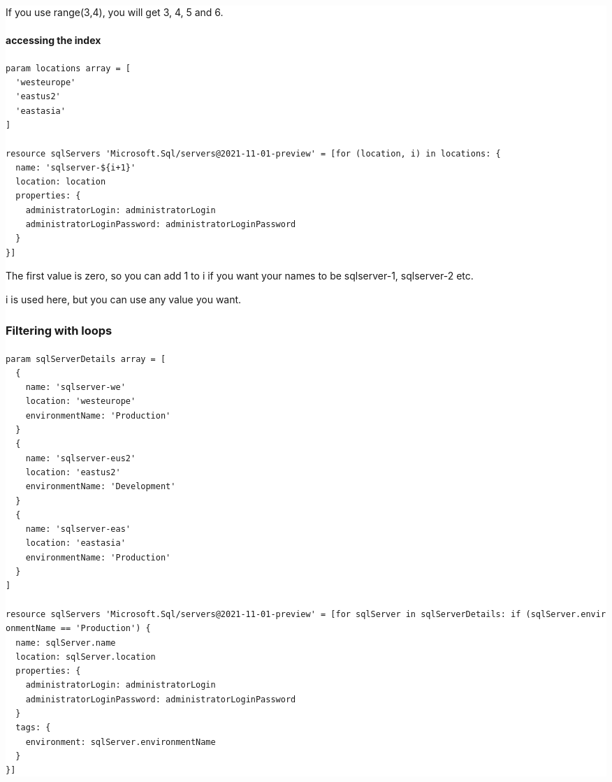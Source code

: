 If you use range(3,4), you will get 3, 4, 5 and 6. 

#### accessing the index

```bicep
param locations array = [
  'westeurope'
  'eastus2'
  'eastasia'
]

resource sqlServers 'Microsoft.Sql/servers@2021-11-01-preview' = [for (location, i) in locations: {
  name: 'sqlserver-${i+1}'
  location: location
  properties: {
    administratorLogin: administratorLogin
    administratorLoginPassword: administratorLoginPassword
  }
}]
```

The first value is zero, so you can add 1 to i if you want your names to be sqlserver-1, sqlserver-2 etc.

i is used here, but you can use any value you want.

### Filtering with loops

```bicep
param sqlServerDetails array = [
  {
    name: 'sqlserver-we'
    location: 'westeurope'
    environmentName: 'Production'
  }
  {
    name: 'sqlserver-eus2'
    location: 'eastus2'
    environmentName: 'Development'
  }
  {
    name: 'sqlserver-eas'
    location: 'eastasia'
    environmentName: 'Production'
  }
]

resource sqlServers 'Microsoft.Sql/servers@2021-11-01-preview' = [for sqlServer in sqlServerDetails: if (sqlServer.environmentName == 'Production') {
  name: sqlServer.name
  location: sqlServer.location
  properties: {
    administratorLogin: administratorLogin
    administratorLoginPassword: administratorLoginPassword
  }
  tags: {
    environment: sqlServer.environmentName
  }
}]
```
